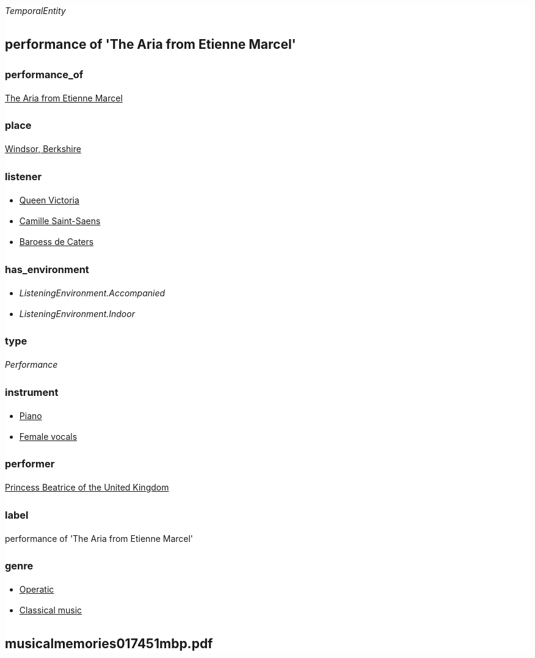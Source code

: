 *TemporalEntity*

## performance of 'The Aria from Etienne Marcel'

### performance_of


[The Aria from Etienne Marcel](#The-Aria-from-Etienne-Marcel)

### place


[Windsor, Berkshire](#Windsor-Berkshire)

### listener

 - [Queen Victoria](#Queen-Victoria)

 - [Camille Saint-Saens](#Camille-Saint-Saens)

 - [Baroess de Caters](#Baroess-de-Caters)

### has_environment

 - *ListeningEnvironment.Accompanied*

 - *ListeningEnvironment.Indoor*

### type


*Performance*

### instrument

 - [Piano](#Piano)

 - [Female vocals](#Female-vocals)

### performer


[Princess Beatrice of the United Kingdom](#Princess-Beatrice-of-the-United-Kingdom)

### label


performance of 'The Aria from Etienne Marcel'

### genre

 - [Operatic](#Operatic)

 - [Classical music](#Classical-music)

## musicalmemories017451mbp.pdf
